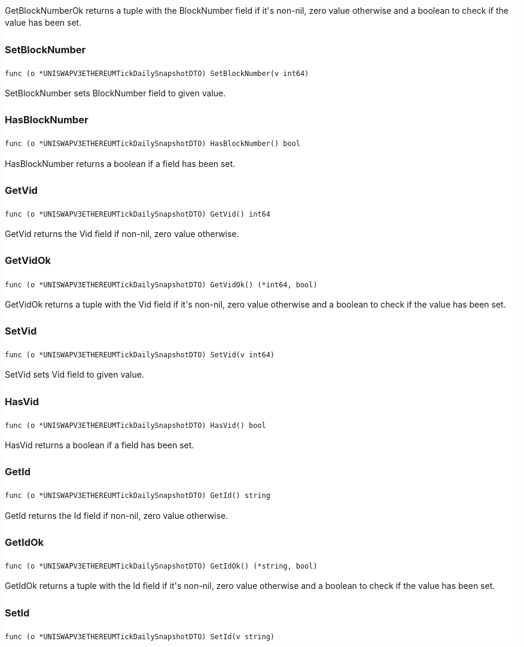 GetBlockNumberOk returns a tuple with the BlockNumber field if it's non-nil, zero value otherwise
and a boolean to check if the value has been set.

### SetBlockNumber

`func (o *UNISWAPV3ETHEREUMTickDailySnapshotDTO) SetBlockNumber(v int64)`

SetBlockNumber sets BlockNumber field to given value.

### HasBlockNumber

`func (o *UNISWAPV3ETHEREUMTickDailySnapshotDTO) HasBlockNumber() bool`

HasBlockNumber returns a boolean if a field has been set.

### GetVid

`func (o *UNISWAPV3ETHEREUMTickDailySnapshotDTO) GetVid() int64`

GetVid returns the Vid field if non-nil, zero value otherwise.

### GetVidOk

`func (o *UNISWAPV3ETHEREUMTickDailySnapshotDTO) GetVidOk() (*int64, bool)`

GetVidOk returns a tuple with the Vid field if it's non-nil, zero value otherwise
and a boolean to check if the value has been set.

### SetVid

`func (o *UNISWAPV3ETHEREUMTickDailySnapshotDTO) SetVid(v int64)`

SetVid sets Vid field to given value.

### HasVid

`func (o *UNISWAPV3ETHEREUMTickDailySnapshotDTO) HasVid() bool`

HasVid returns a boolean if a field has been set.

### GetId

`func (o *UNISWAPV3ETHEREUMTickDailySnapshotDTO) GetId() string`

GetId returns the Id field if non-nil, zero value otherwise.

### GetIdOk

`func (o *UNISWAPV3ETHEREUMTickDailySnapshotDTO) GetIdOk() (*string, bool)`

GetIdOk returns a tuple with the Id field if it's non-nil, zero value otherwise
and a boolean to check if the value has been set.

### SetId

`func (o *UNISWAPV3ETHEREUMTickDailySnapshotDTO) SetId(v string)`

